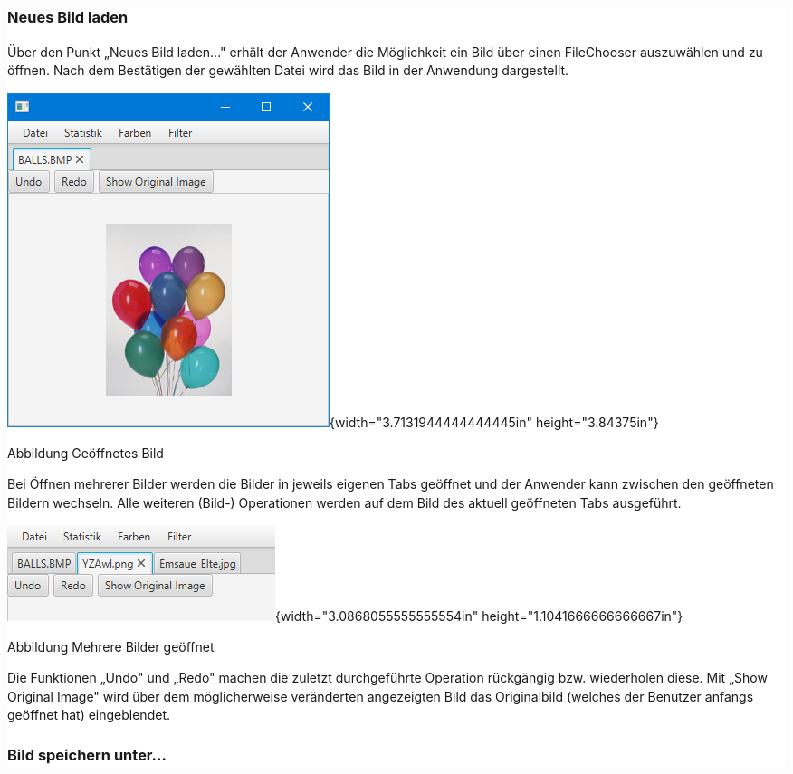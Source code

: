 ### Neues Bild laden

Über den Punkt „Neues Bild laden..." erhält der Anwender die Möglichkeit
ein Bild über einen FileChooser auszuwählen und zu öffnen. Nach dem
Bestätigen der gewählten Datei wird das Bild in der Anwendung
dargestellt.

![](.//media/image6.png){width="3.7131944444444445in"
height="3.84375in"}

Abbildung Geöffnetes Bild

Bei Öffnen mehrerer Bilder werden die Bilder in jeweils eigenen Tabs
geöffnet und der Anwender kann zwischen den geöffneten Bildern wechseln.
Alle weiteren (Bild-) Operationen werden auf dem Bild des aktuell
geöffneten Tabs ausgeführt.

![](.//media/image7.png){width="3.0868055555555554in"
height="1.1041666666666667in"}

Abbildung Mehrere Bilder geöffnet

Die Funktionen „Undo" und „Redo" machen die zuletzt durchgeführte
Operation rückgängig bzw. wiederholen diese. Mit „Show Original Image"
wird über dem möglicherweise veränderten angezeigten Bild das
Originalbild (welches der Benutzer anfangs geöffnet hat) eingeblendet.

### Bild speichern unter...
